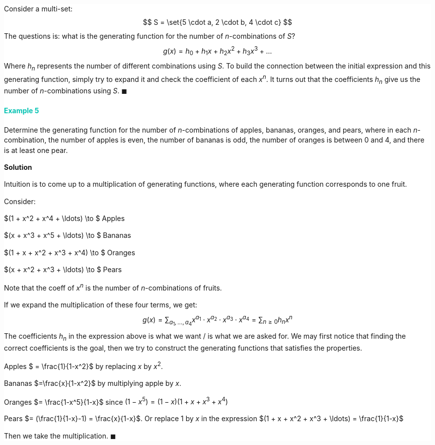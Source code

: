 Consider a multi-set: 
$$
S = \set{5 \cdot a, 2 \cdot b, 4 \cdot c}
$$
The questions is: what is the generating function for the number of $n$-combinations of $S$?
$$
g(x) = h_0 + h_1x + h_2x^2 + h_3x^3 + \ldots
$$
Where $h_n$ represents the number of different combinations using $S$. To build the connection between the initial expression and this generating function, simply try to expand it and check the coefficient of each $x^n$. It turns out that the coefficients $h_n$ give us the number of $n$-combinations using $S$. $\blacksquare$



#### <span style="color:#04c2b2">Example 5</span>

Determine the generating function for the number of $n$-combinations of apples, bananas, oranges, and pears, where in each $n$-combination, the number of apples is even, the number of bananas is odd, the number of oranges is between $0$ and $4$, and there is at least one pear.

**Solution**

Intuition is to come up to a multiplication of generating functions, where each generating function corresponds to one fruit.

Consider: 

$(1 + x^2 + x^4 + \ldots) \to $ Apples

$(x + x^3 + x^5 + \ldots) \to $ Bananas

$(1 + x + x^2 + x^3 + x^4) \to $ Oranges

$(x + x^2 + x^3 + \ldots) \to $ Pears

Note that the coeff of $x^n$ is the number of $n$-combinations of fruits.

If we expand the multiplication of these four terms, we get: 
$$
g(x) = \sum_{a_1,\ldots, a_4}x^{a_1} \cdot x^{a_2} \cdot x^{a_3} \cdot x^{a_4} = \sum_{n \geq 0}h_nx^n
$$
The coefficients $h_n$ in the expression above is what we want / is what we are asked for. We may first notice that finding the correct coefficients is the goal, then we try to construct the generating functions that satisfies the properties. 

Apples $ = \frac{1}{1-x^2}$ by replacing $x$ by $x^2$.

Bananas $=\frac{x}{1-x^2}$ by multiplying apple by $x$.

Oranges $= \frac{1-x^5}{1-x}$ since $(1-x^5) = (1-x)(1 + x + x^3 + x^4)$

Pears $= (\frac{1}{1-x}-1) = \frac{x}{1-x}$. Or replace 1 by $x$ in the expression $(1 + x + x^2 + x^3 + \ldots) = \frac{1}{1-x}$

Then we take the multiplication. $\blacksquare$


